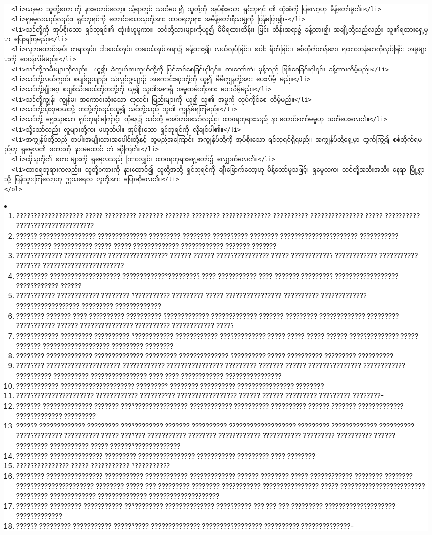      <li>ယခုမှာ သူတို့စကားကို နားထောင်လော့။ သို့ရာတွင် သတိပေး၍ သူတို့ကို အုပ်စိုးသော ရှင်ဘုရင် ၏ ထုံးစံကို ပြလော့ဟု မိန့်တော်မူ၏။</li>
      <li>ရှမွေလသည်လည်း၊ ရှင်ဘုရင်ကို တောင်းသောသူတို့အား ထာဝရဘုရား အမိန့်တော်ရှိသမျှကို ပြန်ပြော၍၊-</li>
      <li>သင်တို့ကို အုပ်စိုးသော ရှင်ဘုရင်၏ ထုံးစံဟူမူကား၊ သင်တို့သားများကိုယူ၍ မိမိရထားထိန်း၊ မြင်း ထိန်းအရာ၌ ခန့်ထား၍၊ အချို့တို့သည်လည်း သူ၏ရထားရှေ့မှာ ပြေးရကြမည်။</li>
      <li>လူတထောင်အုပ်၊ တရာအုပ်၊ ငါးဆယ်အုပ်၊ တဆယ်အုပ်အရာ၌ ခန့်ထား၍၊ လယ်လုပ်ခြင်း၊ စပါး ရိတ်ခြင်း၊ စစ်တိုက်တန်ဆာ၊ ရထားတန်ဆာကိုလုပ်ခြင်း အမှုများကို ဝေဖန်လိမ့်မည်။</li>
      <li>သင်တို့သမီးများကိုလည်း  ယူ၍၊ ခဲဘွယ်စားဘွယ်တို့ကို ပြင်ဆင်စေခြင်းငှါ၎င်း၊ စားတော်ကဲ၊ မုန့်သည် ဖြစ်စေခြင်းငှါ၎င်း ခန့်ထားလိမ့်မည်။</li>
      <li>သင်တို့လယ်ကွက်၊ စပျစ်ဥယျာဉ်၊ သံလွင်ဥယျာဉ် အကောင်းဆုံးတို့ကို ယူ၍ မိမိကျွန်တို့အား ပေးလိမ့် မည်။</li>
      <li>သင်တို့မျိုးစေ့ စပျစ်သီးဆယ်ဘို့တဘို့ကို ယူ၍ သူ၏အရာရှိ အမှုထမ်းတို့အား ပေးလိမ့်မည်။</li>
      <li>သင်တို့ကျွန်၊ ကျွန်မ၊ အကောင်းဆုံးသော လုလင်၊ မြည်းများကို ယူ၍ သူ၏ အမှုကို လုပ်ကိုင်စေ လိမ့်မည်။</li>
      <li>သင်တို့သိုးစုဆယ်ဘို့ တဘို့ကိုလည်းယူ၍ သင်တို့သည် သူ၏ ကျွန်ခံရကြမည်။</li>
      <li>သင်တို့ ရွေးယူသော ရှင်ဘုရင်ကြောင့်၊ ထိုနေ့၌ သင်တို့ အော်ဟစ်သော်လည်း၊ ထာဝရဘုရားသည် နားထောင်တော်မမူဟု သတိပေးလေ၏။</li>
      <li>သို့သော်လည်း လူများတို့က၊ မဟုတ်ပါ။ အုပ်စိုးသော ရှင်ဘုရင်ကို လိုချင်ပါ၏။</li>
      <li>အကျွန်ုပ်တို့သည် တပါးအမျိုးသားအပေါင်းတို့နှင့် တူမည်အကြောင်း အကျွန်ုပ်တို့ကို အုပ်စိုးသော ရှင်ဘုရင်ရှိရမည်။ အကျွန်ုပ်တို့ရှေ့မှာ ထွက်ကြွ၍ စစ်တိုက်ရမည်ဟု ရှမွေလ၏ စကားကို နားမထောင် ဘဲ ဆိုကြ၏။</li>
      <li>ထိုသူတို့၏ စကားများကို ရှမွေလသည် ကြားလျှင်၊ ထာဝရဘုရားရှေ့တော်၌ လျှောက်လေ၏။</li>
      <li>ထာဝရဘုရားကလည်း၊ သူတို့စကားကို နားထောင်၍ သူတို့အဘို့ ရှင်ဘုရင်ကို ချီးမြှောက်လော့ဟု မိန့်တော်မူသဖြင့်၊ ရှမွေလက၊ သင်တို့အသီးအသီး နေရာ မြို့ရွာသို့ ပြန်သွားကြလော့ဟု ဣသရေလ လူတို့အား ပြောဆိုလေ၏။</li>
    </ol>
  </li>
  <li>
    <ol>
      <li>??????????????????? ????? ????????? ??????? ??????? ???????? ?????????????? ?????????? ??????????????? ????? ?????????? ??????????????????????</li>
      <li>?????? ???????????????? ?????????????? ????????? ???????? ?????????? ???????? ?????????????????????? ??????????? ?????????? ??????????? ????? ????? ????????????? ???????????? ??????? ???????</li>
      <li>????????????? ???????????? ????????????????? ?????? ?????? ??????????????? ????? ???????????? ???????????? ??????????? ??????? ???????????????????????</li>
      <li>????????? ???????????????????? ?????????????????????? ???? ??????????? ???? ??????? ????????? ?????????????????? ???????????? ??????</li>
      <li>??????????? ???????????? ???????? ??????????? ????????? ????? ???????????????? ?????????? ????????????? ?????????????????? ????????? ?????????????</li>
      <li>???????? ??????? ???? ?????????? ?????????? ????????????? ????????????? ??????? ????????? ????????????? ????????? ??????????? ?????? ??????????????? ?????????? ???????????? ?????</li>
      <li>???????????? ????????? ?????????? ???????????? ???????????? ????????????? ????? ????? ????? ?????? ?????????????? ????? ??????? ??????????????????? ????????? ????????</li>
      <li>???????? ????????????? ?????????????? ????????? ?????????????? ?????????? ????? ?????????? ????????? ??????????</li>
      <li>???????? ????????????????????? ???????????? ???????????????? ????????? ??????? ?????? ??????????????? ???????????? ?????????? ?????????? ???????????????? ???? ???? ???????????? ????????????????</li>
      <li>???????????? ????????????????????? ????????? ???????? ?????????? ???????????????? ????????</li>
      <li>?????????????????????? ???????????? ?????????? ????????????????? ?????? ?????? ????????? ????????? ????????-</li>
      <li>??????? ?????????????? ??????? ??????????????????? ???????????? ?????????? ?????????? ?????? ??????? ????????????? ????????????? ?????????</li>
      <li>?????? ????????????? ????????? ???????????? ??????? ?????????? ??????????????????? ????????? ????????????? ?????????? ????????????? ?????????? ????? ??????? ???????????  ???????? ???????????? ??????????? ????????? ?????????? ?????? ????????? ??????????? ????? ????????????????????</li>
      <li>????????? ??????????????? ????????? ???????????????? ??????????? ????????? ???? ????????</li>
      <li>??????????????? ????? ??????????? ???????????</li>
      <li>???????? ???????????????? ??????????? ???????????? ????????????? ?????? ???????? ????? ???????????? ???????? ???????? ?????????????????????? ???????? ????? ??? ????????? ???????? ??????????? ???????????????? ????? ???????????????????????? ????????? ????????????? ?????????????? ????????????????????</li>
      <li>????????? ????????? ??????????? ??????????? ?????????????? ?????????? ??? ??? ??? ????????? ???????????????????? ?????????????</li>
      <li>?????? ????????? ??????????? ?????????? ?????????????? ????????????????? ?????????? ??????????????-</li>